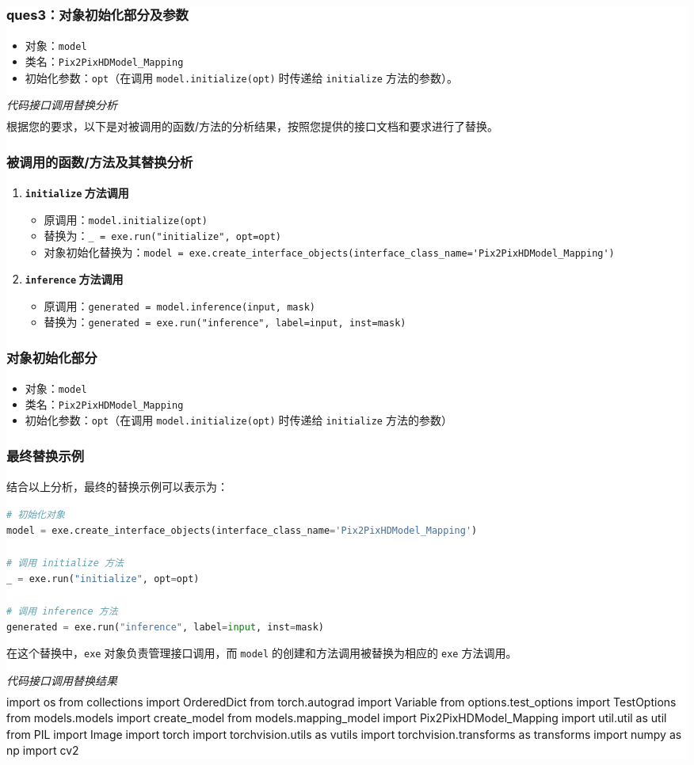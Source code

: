 ### ques3：对象初始化部分及参数

- 对象：`model`
- 类名：`Pix2PixHDModel_Mapping`
- 初始化参数：`opt`（在调用 `model.initialize(opt)` 时传递给 `initialize` 方法的参数）。


$$$$$代码接口调用替换分析$$$$$
根据您的要求，以下是对被调用的函数/方法的分析结果，按照您提供的接口文档和要求进行了替换。

### 被调用的函数/方法及其替换分析

1. **`initialize` 方法调用**
   - 原调用：`model.initialize(opt)`
   - 替换为：`_ = exe.run("initialize", opt=opt)`
   - 对象初始化替换为：`model = exe.create_interface_objects(interface_class_name='Pix2PixHDModel_Mapping')`

2. **`inference` 方法调用**
   - 原调用：`generated = model.inference(input, mask)`
   - 替换为：`generated = exe.run("inference", label=input, inst=mask)`

### 对象初始化部分

- 对象：`model`
- 类名：`Pix2PixHDModel_Mapping`
- 初始化参数：`opt`（在调用 `model.initialize(opt)` 时传递给 `initialize` 方法的参数）

### 最终替换示例

结合以上分析，最终的替换示例可以表示为：

```python
# 初始化对象
model = exe.create_interface_objects(interface_class_name='Pix2PixHDModel_Mapping')

# 调用 initialize 方法
_ = exe.run("initialize", opt=opt)

# 调用 inference 方法
generated = exe.run("inference", label=input, inst=mask)
```

在这个替换中，`exe` 对象负责管理接口调用，而 `model` 的创建和方法调用被替换为相应的 `exe` 方法调用。


$$$$$代码接口调用替换结果$$$$$
import os
from collections import OrderedDict
from torch.autograd import Variable
from options.test_options import TestOptions
from models.models import create_model
from models.mapping_model import Pix2PixHDModel_Mapping
import util.util as util
from PIL import Image
import torch
import torchvision.utils as vutils
import torchvision.transforms as transforms
import numpy as np
import cv2
